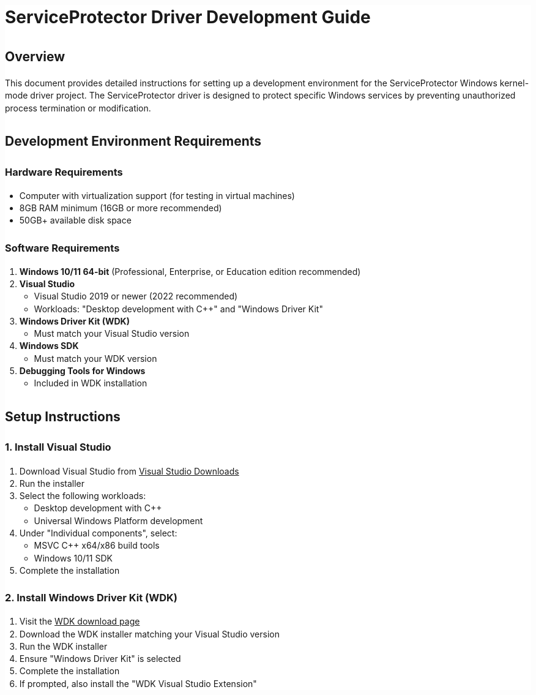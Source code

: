# ServiceProtector Driver Development Guide

## Overview

This document provides detailed instructions for setting up a development environment for the ServiceProtector Windows kernel-mode driver project. The ServiceProtector driver is designed to protect specific Windows services by preventing unauthorized process termination or modification.

## Development Environment Requirements

### Hardware Requirements
- Computer with virtualization support (for testing in virtual machines)
- 8GB RAM minimum (16GB or more recommended)
- 50GB+ available disk space

### Software Requirements
1. **Windows 10/11 64-bit** (Professional, Enterprise, or Education edition recommended)
2. **Visual Studio**
   - Visual Studio 2019 or newer (2022 recommended)
   - Workloads: "Desktop development with C++" and "Windows Driver Kit"
3. **Windows Driver Kit (WDK)**
   - Must match your Visual Studio version
4. **Windows SDK**
   - Must match your WDK version
5. **Debugging Tools for Windows**
   - Included in WDK installation

## Setup Instructions

### 1. Install Visual Studio

1. Download Visual Studio from [Visual Studio Downloads](https://visualstudio.microsoft.com/downloads/)
2. Run the installer
3. Select the following workloads:
   - Desktop development with C++
   - Universal Windows Platform development
4. Under "Individual components", select:
   - MSVC C++ x64/x86 build tools
   - Windows 10/11 SDK
5. Complete the installation

### 2. Install Windows Driver Kit (WDK)

1. Visit the [WDK download page](https://docs.microsoft.com/en-us/windows-hardware/drivers/download-the-wdk)
2. Download the WDK installer matching your Visual Studio version
3. Run the WDK installer
4. Ensure "Windows Driver Kit" is selected
5. Complete the installation
6. If prompted, also install the "WDK Visual Studio Extension"
